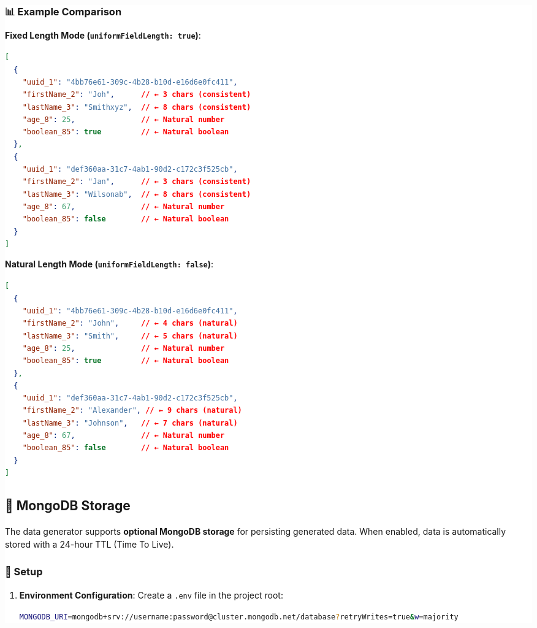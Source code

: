 ### 📊 Example Comparison

**Fixed Length Mode (`uniformFieldLength: true`)**:
```json
[
  {
    "uuid_1": "4bb76e61-309c-4b28-b10d-e16d6e0fc411",
    "firstName_2": "Joh",      // ← 3 chars (consistent)
    "lastName_3": "Smithxyz",  // ← 8 chars (consistent) 
    "age_8": 25,               // ← Natural number
    "boolean_85": true         // ← Natural boolean
  },
  {
    "uuid_1": "def360aa-31c7-4ab1-90d2-c172c3f525cb", 
    "firstName_2": "Jan",      // ← 3 chars (consistent)
    "lastName_3": "Wilsonab",  // ← 8 chars (consistent)
    "age_8": 67,               // ← Natural number
    "boolean_85": false        // ← Natural boolean
  }
]
```

**Natural Length Mode (`uniformFieldLength: false`)**:
```json
[
  {
    "uuid_1": "4bb76e61-309c-4b28-b10d-e16d6e0fc411",
    "firstName_2": "John",     // ← 4 chars (natural)
    "lastName_3": "Smith",     // ← 5 chars (natural)
    "age_8": 25,               // ← Natural number
    "boolean_85": true         // ← Natural boolean
  },
  {
    "uuid_1": "def360aa-31c7-4ab1-90d2-c172c3f525cb",
    "firstName_2": "Alexander", // ← 9 chars (natural)
    "lastName_3": "Johnson",   // ← 7 chars (natural) 
    "age_8": 67,               // ← Natural number
    "boolean_85": false        // ← Natural boolean
  }
]
```

## 💾 MongoDB Storage

The data generator supports **optional MongoDB storage** for persisting generated data. When enabled, data is automatically stored with a 24-hour TTL (Time To Live).

### 🔧 Setup

1. **Environment Configuration**: Create a `.env` file in the project root:
   ```bash
   MONGODB_URI=mongodb+srv://username:password@cluster.mongodb.net/database?retryWrites=true&w=majority
   ```
